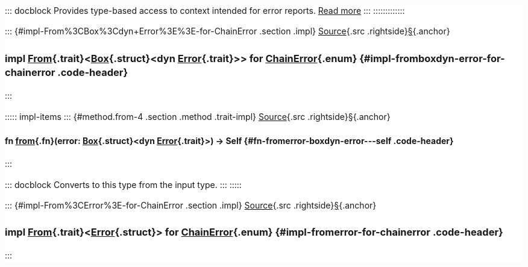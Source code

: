 ::: docblock
Provides type-based access to context intended for error reports. [Read
more](https://doc.rust-lang.org/1.86.0/core/error/trait.Error.html#method.provide)
:::
:::::::::::::

::: {#impl-From%3CBox%3Cdyn+Error%3E%3E-for-ChainError .section .impl}
[Source](../../../src/optionstratlib/error/chains.rs.html#656-662){.src
.rightside}[§](#impl-From%3CBox%3Cdyn+Error%3E%3E-for-ChainError){.anchor}

### impl [From](https://doc.rust-lang.org/1.86.0/core/convert/trait.From.html "trait core::convert::From"){.trait}\<[Box](https://doc.rust-lang.org/1.86.0/alloc/boxed/struct.Box.html "struct alloc::boxed::Box"){.struct}\<dyn [Error](https://doc.rust-lang.org/1.86.0/core/error/trait.Error.html "trait core::error::Error"){.trait}\>\> for [ChainError](enum.ChainError.html "enum optionstratlib::error::chains::ChainError"){.enum} {#impl-fromboxdyn-error-for-chainerror .code-header}
:::

::::: impl-items
::: {#method.from-4 .section .method .trait-impl}
[Source](../../../src/optionstratlib/error/chains.rs.html#657-661){.src
.rightside}[§](#method.from-4){.anchor}

#### fn [from](https://doc.rust-lang.org/1.86.0/core/convert/trait.From.html#tymethod.from){.fn}(error: [Box](https://doc.rust-lang.org/1.86.0/alloc/boxed/struct.Box.html "struct alloc::boxed::Box"){.struct}\<dyn [Error](https://doc.rust-lang.org/1.86.0/core/error/trait.Error.html "trait core::error::Error"){.trait}\>) -\> Self {#fn-fromerror-boxdyn-error---self .code-header}
:::

::: docblock
Converts to this type from the input type.
:::
:::::

::: {#impl-From%3CError%3E-for-ChainError .section .impl}
[Source](../../../src/optionstratlib/error/chains.rs.html#519-523){.src
.rightside}[§](#impl-From%3CError%3E-for-ChainError){.anchor}

### impl [From](https://doc.rust-lang.org/1.86.0/core/convert/trait.From.html "trait core::convert::From"){.trait}\<[Error](https://doc.rust-lang.org/1.86.0/std/io/error/struct.Error.html "struct std::io::error::Error"){.struct}\> for [ChainError](enum.ChainError.html "enum optionstratlib::error::chains::ChainError"){.enum} {#impl-fromerror-for-chainerror .code-header}
:::
